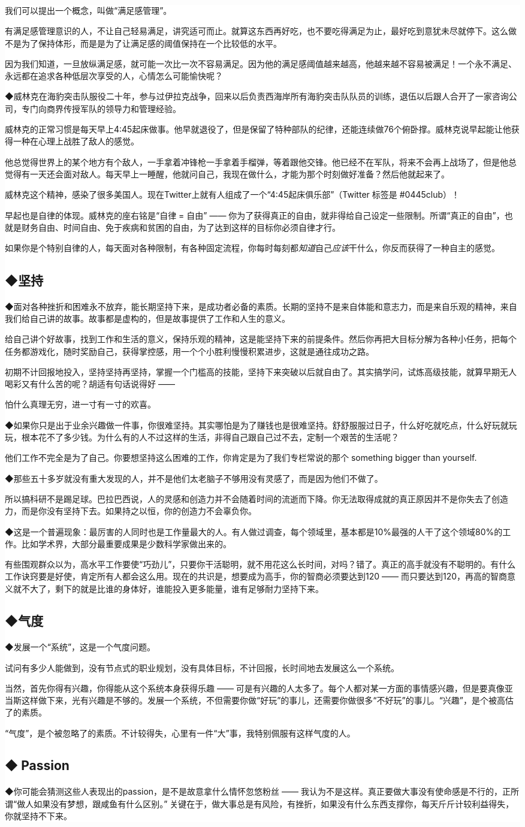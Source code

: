 我们可以提出一个概念，叫做“满足感管理”。

有满足感管理意识的人，不让自己轻易满足，讲究适可而止。就算这东西再好吃，也不要吃得满足为止，最好吃到意犹未尽就停下。这么做不是为了保持体形，而是是为了让满足感的阈值保持在一个比较低的水平。

因为我们知道，一旦放纵满足感，就可能一次比一次不容易满足。因为他的满足感阈值越来越高，他越来越不容易被满足！一个永不满足、永远都在追求各种低层次享受的人，心情怎么可能愉快呢？

◆威林克在海豹突击队服役二十年，参与过伊拉克战争，回来以后负责西海岸所有海豹突击队队员的训练，退伍以后跟人合开了一家咨询公司，专门向商界传授军队的领导力和管理经验。

威林克的正常习惯是每天早上4:45起床做事。他早就退役了，但是保留了特种部队的纪律，还能连续做76个俯卧撑。威林克说早起能让他获得一种在心理上战胜了敌人的感觉。

他总觉得世界上的某个地方有个敌人，一手拿着冲锋枪一手拿着手榴弹，等着跟他交锋。他已经不在军队，将来不会再上战场了，但是他总觉得有一天还会面对敌人。每天早上一睡醒，他就问自己，我现在做什么，才能为那个时刻做好准备？然后他就起来了。

威林克这个精神，感染了很多美国人。现在Twitter上就有人组成了一个“4:45起床俱乐部”（Twitter 标签是 #0445club）！

早起也是自律的体现。威林克的座右铭是“自律 = 自由” —— 你为了获得真正的自由，就非得给自己设定一些限制。所谓“真正的自由”，也就是财务自由、时间自由、免于疾病和贫困的自由，为了达到这样的目标你必须自律才行。

如果你是个特别自律的人，每天面对各种限制，有各种固定流程，你每时每刻都*知道*自己*应该*干什么，你反而获得了一种自主的感觉。

## ◆坚持

◆面对各种挫折和困难永不放弃，能长期坚持下来，是成功者必备的素质。长期的坚持不是来自体能和意志力，而是来自乐观的精神，来自我们给自己讲的故事。故事都是虚构的，但是故事提供了工作和人生的意义。

给自己讲个好故事，找到工作和生活的意义，保持乐观的精神，这是能坚持下来的前提条件。然后你再把大目标分解为各种小任务，把每个任务都游戏化，随时奖励自己，获得掌控感，用一个个小胜利慢慢积累进步，这就是通往成功之路。

初期不计回报地投入，坚持坚持再坚持，掌握一个门槛高的技能，坚持下来突破以后就自由了。其实搞学问，试炼高级技能，就算早期无人喝彩又有什么苦的呢？胡适有句话说得好 —— 

怕什么真理无穷，进一寸有一寸的欢喜。

◆如果你只是出于业余兴趣做一件事，你很难坚持。其实哪怕是为了赚钱也是很难坚持。舒舒服服过日子，什么好吃就吃点，什么好玩就玩玩，根本花不了多少钱。为什么有的人不过这样的生活，非得自己跟自己过不去，定制一个艰苦的生活呢？

他们工作不完全是为了自己。你要想坚持这么困难的工作，你肯定是为了我们专栏常说的那个 something bigger than yourself. 

◆那些五十多岁就没有重大发现的人，并不是他们太老脑子不够用没有灵感了，而是因为他们不做了。

所以搞科研不是踢足球。巴拉巴西说，人的灵感和创造力并不会随着时间的流逝而下降。你无法取得成就的真正原因并不是你失去了创造力，而是你没有坚持下去。如果持之以恒，你的创造力不会辜负你。

◆这是一个普遍现象：最厉害的人同时也是工作量最大的人。有人做过调查，每个领域里，基本都是10%最强的人干了这个领域80%的工作。比如学术界，大部分最重要成果是少数科学家做出来的。

有些围观群众以为，高水平工作要使“巧劲儿”，只要你干活聪明，就不用花这么长时间，对吗？错了。真正的高手就没有不聪明的。有什么工作诀窍要是好使，肯定所有人都会这么用。现在的共识是，想要成为高手，你的智商必须要达到120 —— 而只要达到120，再高的智商意义就不大了，剩下的就是比谁的身体好，谁能投入更多能量，谁有足够耐力坚持下来。

## ◆气度

◆发展一个“系统”，这是一个气度问题。

试问有多少人能做到，没有节点式的职业规划，没有具体目标，不计回报，长时间地去发展这么一个系统。

当然，首先你得有兴趣，你得能从这个系统本身获得乐趣 —— 可是有兴趣的人太多了。每个人都对某一方面的事情感兴趣，但是要真像亚当斯这样做下来，光有兴趣是不够的。发展一个系统，不但需要你做“好玩”的事儿，还需要你做很多“不好玩”的事儿。“兴趣”，是个被高估了的素质。

“气度”，是个被忽略了的素质。不计较得失，心里有一件“大”事，我特别佩服有这样气度的人。

## ◆ Passion

◆你可能会猜测这些人表现出的passion，是不是故意拿什么情怀忽悠粉丝 —— 我认为不是这样。真正要做大事没有使命感是不行的，正所谓“做人如果没有梦想，跟咸鱼有什么区别。” 关键在于，做大事总是有风险，有挫折，如果没有什么东西支撑你，每天斤斤计较利益得失，你就坚持不下来。
